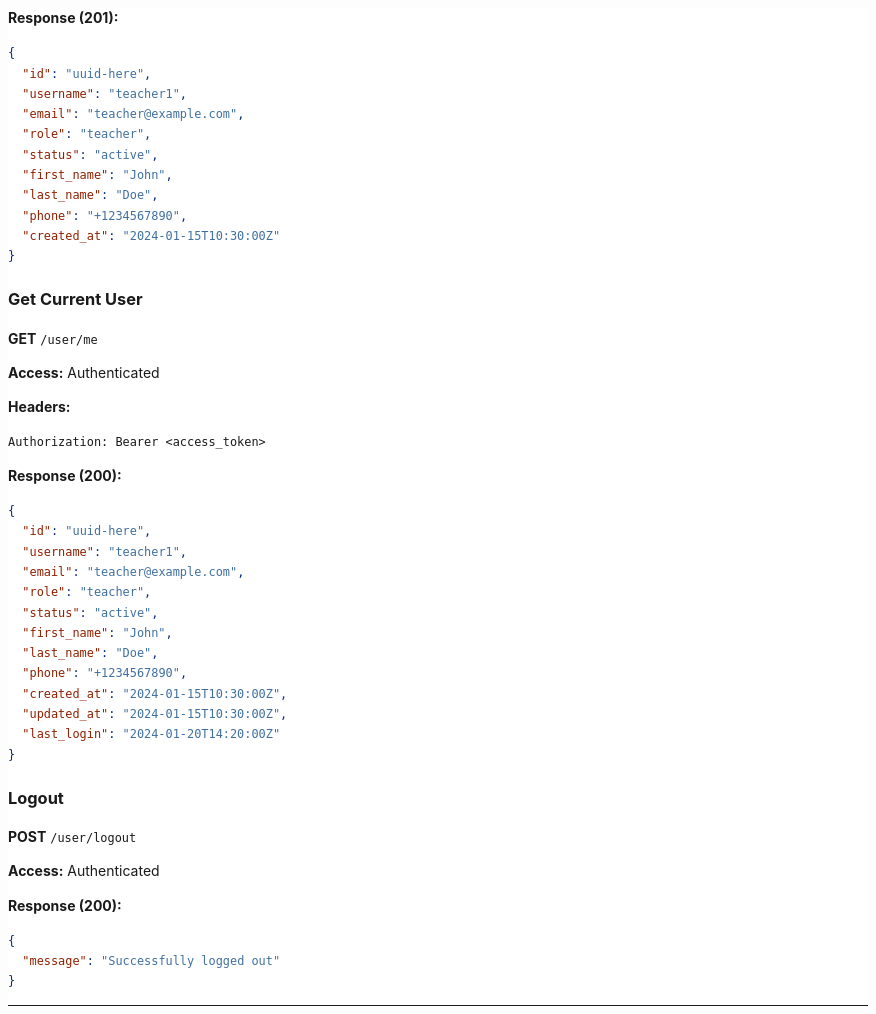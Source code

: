 **Response (201):**
```json
{
  "id": "uuid-here",
  "username": "teacher1",
  "email": "teacher@example.com",
  "role": "teacher",
  "status": "active",
  "first_name": "John",
  "last_name": "Doe",
  "phone": "+1234567890",
  "created_at": "2024-01-15T10:30:00Z"
}
```

### Get Current User
**GET** `/user/me`

**Access:** Authenticated

**Headers:**
```
Authorization: Bearer <access_token>
```

**Response (200):**
```json
{
  "id": "uuid-here",
  "username": "teacher1",
  "email": "teacher@example.com",
  "role": "teacher",
  "status": "active",
  "first_name": "John",
  "last_name": "Doe",
  "phone": "+1234567890",
  "created_at": "2024-01-15T10:30:00Z",
  "updated_at": "2024-01-15T10:30:00Z",
  "last_login": "2024-01-20T14:20:00Z"
}
```

### Logout
**POST** `/user/logout`

**Access:** Authenticated

**Response (200):**
```json
{
  "message": "Successfully logged out"
}
```

---
